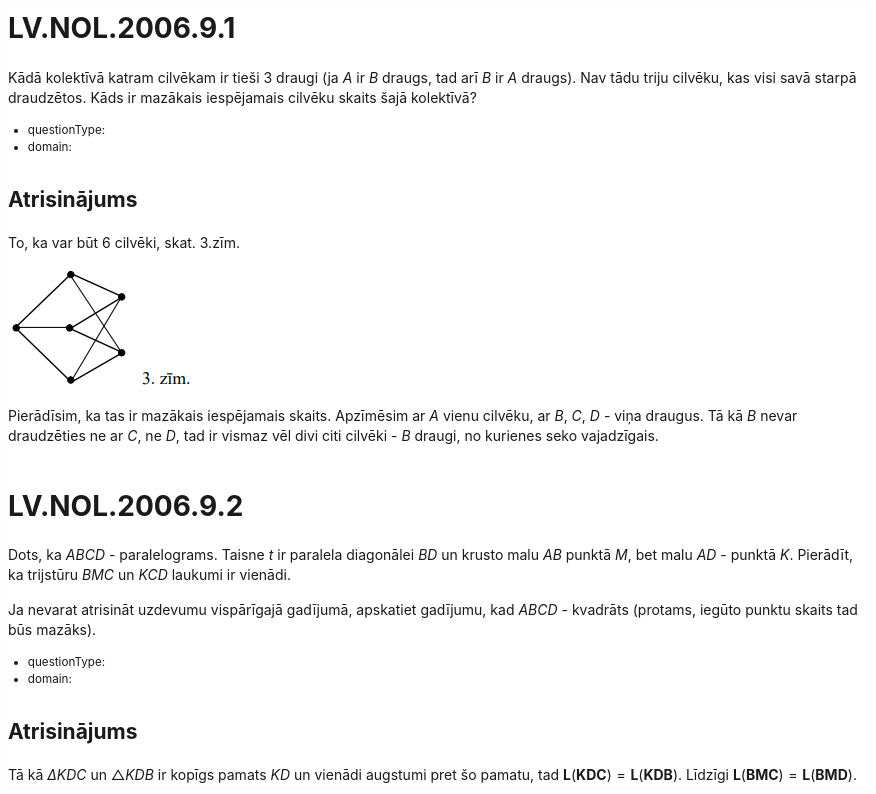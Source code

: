 # <lo-sample/> LV.NOL.2006.9.1

Kādā kolektīvā katram cilvēkam ir tieši $3$ draugi (ja $A$ ir $B$ draugs, tad 
arī $B$ ir $A$ draugs). Nav tādu triju cilvēku, kas visi savā starpā 
draudzētos. Kāds ir mazākais iespējamais cilvēku skaits šajā kolektīvā?

<small>

* questionType:
* domain:

</small>

## Atrisinājums

To, ka var būt $6$ cilvēki, skat. 3.zīm.

![](LV.NOL.2006.9.1A.png)

Pierādīsim, ka tas ir mazākais iespējamais skaits. Apzīmēsim ar $A$ vienu 
cilvēku, ar $B,\ C,\ D$ - viņa draugus. Tā kā $B$ nevar draudzēties ne ar $C$, 
ne $D$, tad ir vismaz vēl divi citi cilvēki - $B$ draugi, no kurienes seko 
vajadzīgais.



# <lo-sample/> LV.NOL.2006.9.2

Dots, ka $ABCD$ - paralelograms. Taisne $t$ ir paralela diagonālei $BD$ un 
krusto malu $AB$ punktā $M$, bet malu $AD$ - punktā $K$. Pierādīt, ka trijstūru
$BMC$ un $KCD$ laukumi ir vienādi.

Ja nevarat atrisināt uzdevumu vispārīgajā gadījumā, apskatiet gadījumu, kad 
$ABCD$ - kvadrāts (protams, iegūto punktu skaits tad būs mazāks).

<small>

* questionType:
* domain:

</small>

## Atrisinājums

Tā kā $\Delta KDC$ un $\triangle KDB$ ir kopīgs pamats $KD$ un vienādi augstumi
 pret šo pamatu, tad $\mathbf{L}(\mathbf{KDC})=\mathbf{L}(\mathbf{KDB})$. 
 Līdzīgi $\mathbf{L}(\mathbf{BMC})=\mathbf{L}(\mathbf{BMD})$.
